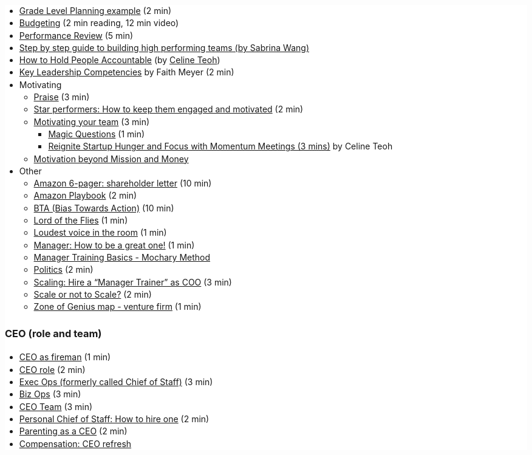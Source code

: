   - [Grade Level Planning example](https://docs.google.com/spreadsheets/d/1AeS9TDfedHUGnsY2JRNCJtNsZJRCDGUssmYgz3-JLD8/edit#gid=612132548) (2 min)
  - [Budgeting](../mochary-method-curriculum/budgeting.md) (2 min reading, 12 min video)
  - [Performance Review](../mochary-method-curriculum/performance-review.md) (5 min)
  - [Step by step guide to building high performing teams (by Sabrina Wang)](https://mm-coaches.notion.site/Step-by-step-guide-to-building-high-performing-teams-a1d3c70c031144738943e043933d3267)
  - [How to Hold People Accountable](https://docs.google.com/presentation/d/1foUj9i_K3X-0c5WTQrggSyH93-FflNxzdlrgAUvARSQ/edit?usp=sharing) (by [Celine Teoh](https://www.notion.so/mm-coaches/Celine-Teoh-8b99082650d14a0aac06160ad8ef4848))
  - [Key Leadership Competencies](../mochary-method-curriculum/key-leadership-competencies.md) by Faith Meyer (2 min)
- Motivating
  - [Praise](../mochary-method-curriculum/praise.md) (3 min)
  - [Star performers: How to keep them engaged and motivated](../mochary-method-curriculum/star-performers-how-to-keep-them-engaged-and-motivated.md) (2 min)
  - [Motivating your team](../mochary-method-curriculum/motivating-your-team.md) (3 min)
    - [Magic Questions](../mochary-method-curriculum/magic-questions.md) (1 min)
    - [Reignite Startup Hunger and Focus with Momentum Meetings (3 mins)](../mochary-method-curriculum/reignite-startup-hunger-and-focus-with-momentum-meetings-3-mins.md) by Celine Teoh
  - [Motivation beyond Mission and Money](../mochary-method-curriculum/motivation-beyond-mission-and-money.md)
- Other
  - [Amazon 6-pager: shareholder letter](../mochary-method-curriculum/amazon-6-pager-shareholder-letter.md) (10 min)
  - [Amazon Playbook](../mochary-method-curriculum/amazon-playbook.md) (2 min)
  - [BTA (Bias Towards Action)](https://chiefs-of-staff.notion.site/Bias-towards-action-730451d4d9324001b0104911911e3581#615ba03234e14051bfd4935e00d87f81) (10 min)
  - [Lord of the Flies](https://docs.google.com/document/d/1YFeiiqbU0-T8wkvNAU9LG2WA-yrl9vomLkcrZfQZTqk/edit#) (1 min)
  - [Loudest voice in the room](../mochary-method-curriculum/loudest-voice-in-the-room.md) (1 min)
  - [Manager: How to be a great one\!](../mochary-method-curriculum/manager-how-to-be-a-great-one.md) (1 min)
  - [Manager Training Basics \- Mochary Method](../mochary-method-curriculum/manager-training-basics-mochary-method.md)
  - [Politics](../mochary-method-curriculum/politics.md) (2 min)
  - [Scaling: Hire a “Manager Trainer” as COO](../mochary-method-curriculum/scaling-hire-a-manager-trainer-as-coo.md) (3 min)
  - [Scale or not to Scale?](../mochary-method-curriculum/scale-or-not-to-scale.md) (2 min)
  - [Zone of Genius map \- venture firm](../mochary-method-curriculum/zone-of-genius-map-venture-firm.md) (1 min)

### CEO (role and team)

- [CEO as fireman](../mochary-method-curriculum/ceo-as-fireman.md) (1 min)
- [CEO role](../mochary-method-curriculum/ceo-role.md) (2 min)
- [Exec Ops (formerly called Chief of Staff)](https://docs.google.com/document/d/1-tcubUwvktoV-Ou3bB6ynk2LLwNzdT3D_p_ILreyR_A/edit#) (3 min)
- [Biz Ops](https://docs.google.com/document/d/1WidDWp5710YphCgkE-F6E0yunoaUP9iQKfKMT1EVGgA/edit#) (3 min)
- [CEO Team](https://docs.google.com/document/d/1q1ZSAQJJR6fX02lVcGTDr4tQXZLjm2i_EKemTQlfSbI/edit#heading=h.wdil0sm2u4gb) (3 min)
- [Personal Chief of Staff: How to hire one](https://docs.google.com/document/d/1MLR2MOGYXDyJYvUpPu5qiknkE6RiL73-GbZimS8kIpY/edit#) (2 min)
- [Parenting as a CEO](../mochary-method-curriculum/parenting-as-a-ceo.md) (2 min)
- [Compensation: CEO refresh](../mochary-method-curriculum/compensation-ceo-refresh.md)

